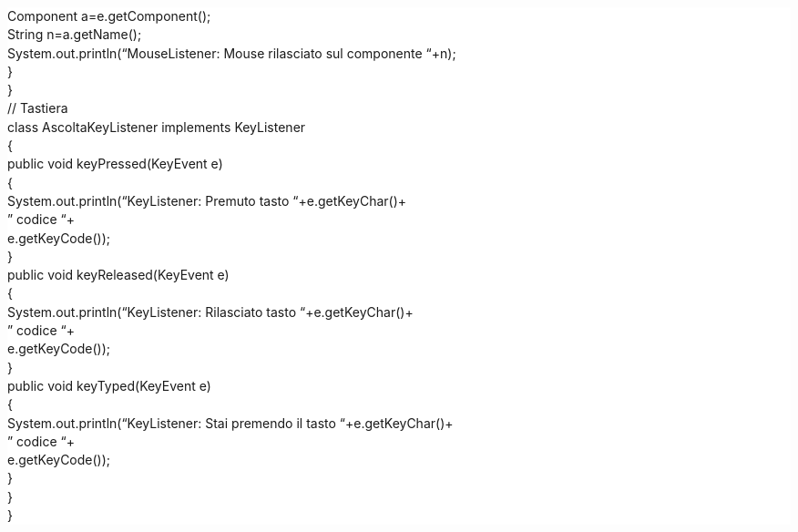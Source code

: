 Component a=e.getComponent();  
String n=a.getName();  
System.out.println(“MouseListener: Mouse rilasciato sul componente “+n);  
}  
}  
// Tastiera  
class AscoltaKeyListener implements KeyListener  
{  
public void keyPressed(KeyEvent e)  
{  
System.out.println(“KeyListener: Premuto tasto “+e.getKeyChar()+  
” codice “+  
e.getKeyCode());  
}  
public void keyReleased(KeyEvent e)  
{  
System.out.println(“KeyListener: Rilasciato tasto “+e.getKeyChar()+  
” codice “+  
e.getKeyCode());  
}  
public void keyTyped(KeyEvent e)  
{  
System.out.println(“KeyListener: Stai premendo il tasto “+e.getKeyChar()+  
” codice “+  
e.getKeyCode());  
}  
}  
}